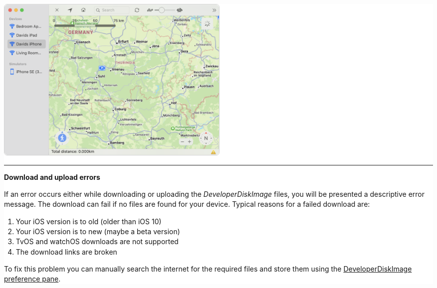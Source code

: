<img style="border: 1px solid lightgrey; border-radius: 6px;" src="images/upload_devdiskimage.png" alt="no device screen" width="50%"/>

---

**Download and upload errors**

If an error occurs either while downloading or uploading the *DeveloperDiskImage* files, you will be presented a descriptive error message. The download can fail if no files are found for your device. Typical reasons for a failed download are:   
1. Your iOS version is to old (older than iOS 10)   
2. Your iOS version is to new (maybe a beta version)    
3. TvOS and watchOS downloads are not supported   
4. The download links are broken   

To fix this problem you can manually search the internet for the required files and store them using the [DeveloperDiskImage preference pane](../order-3-preferences/topic-1-developerdiskimage.html).
